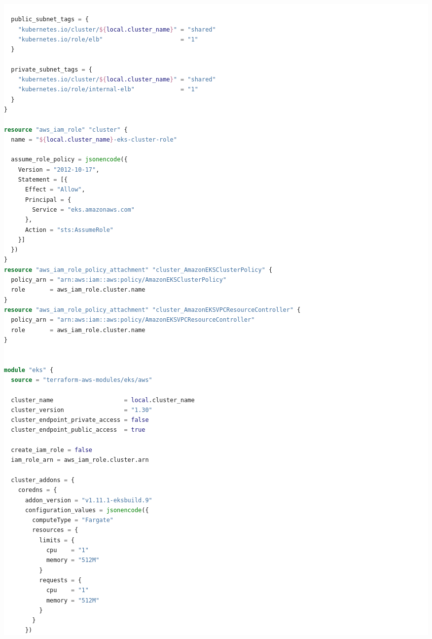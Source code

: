 ```terraform

  public_subnet_tags = {
    "kubernetes.io/cluster/${local.cluster_name}" = "shared"
    "kubernetes.io/role/elb"                      = "1"
  }

  private_subnet_tags = {
    "kubernetes.io/cluster/${local.cluster_name}" = "shared"
    "kubernetes.io/role/internal-elb"             = "1"
  }
}

resource "aws_iam_role" "cluster" {
  name = "${local.cluster_name}-eks-cluster-role"

  assume_role_policy = jsonencode({
    Version = "2012-10-17",
    Statement = [{
      Effect = "Allow",
      Principal = {
        Service = "eks.amazonaws.com"
      },
      Action = "sts:AssumeRole"
    }]
  })
}
resource "aws_iam_role_policy_attachment" "cluster_AmazonEKSClusterPolicy" {
  policy_arn = "arn:aws:iam::aws:policy/AmazonEKSClusterPolicy"
  role       = aws_iam_role.cluster.name
}
resource "aws_iam_role_policy_attachment" "cluster_AmazonEKSVPCResourceController" {
  policy_arn = "arn:aws:iam::aws:policy/AmazonEKSVPCResourceController"
  role       = aws_iam_role.cluster.name
}


module "eks" {
  source = "terraform-aws-modules/eks/aws"

  cluster_name                    = local.cluster_name
  cluster_version                 = "1.30"
  cluster_endpoint_private_access = false
  cluster_endpoint_public_access  = true

  create_iam_role = false
  iam_role_arn = aws_iam_role.cluster.arn

  cluster_addons = {
    coredns = {
      addon_version = "v1.11.1-eksbuild.9"
      configuration_values = jsonencode({
        computeType = "Fargate"
        resources = {
          limits = {
            cpu    = "1"
            memory = "512M"
          }
          requests = {
            cpu    = "1"
            memory = "512M"
          }
        }
      })
```
